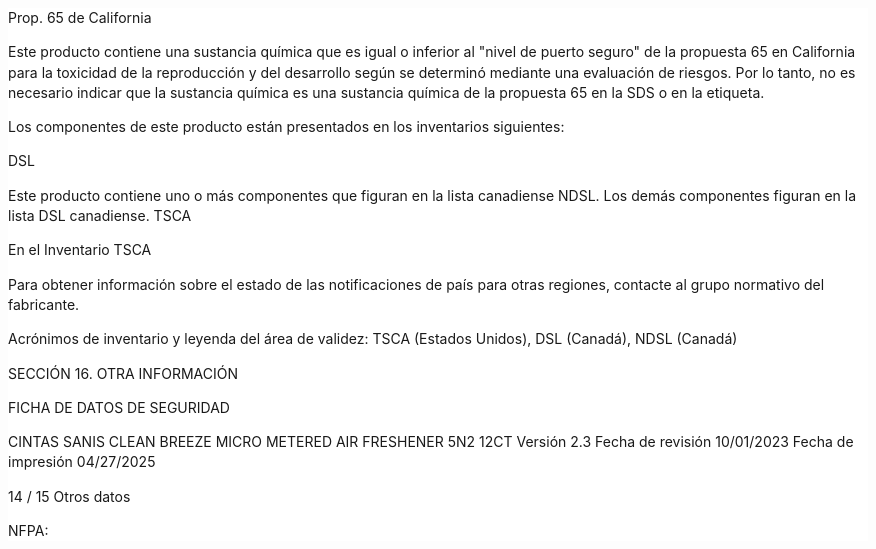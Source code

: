 Prop. 65 de California 
 
 
 
Este producto contiene una sustancia química que es igual o 
inferior al "nivel de puerto seguro" de la propuesta 65 en 
California para la toxicidad de la reproducción y del desarrollo 
según se determinó mediante una evaluación de riesgos. Por 
lo tanto, no es necesario indicar que la sustancia química es 
una sustancia química de la propuesta 65 en la SDS o en la 
etiqueta. 
 
 
 
 
Los componentes de este producto están presentados en los inventarios siguientes: 
 
DSL 
 
Este producto contiene uno o más componentes que figuran en la lista 
canadiense NDSL. Los demás componentes figuran en la lista DSL 
canadiense. 
TSCA 
 
En el Inventario TSCA 
 
Para obtener información sobre el estado de las notificaciones de país para otras regiones, 
contacte al grupo normativo del fabricante. 
 
Acrónimos de inventario y leyenda del área de validez: 
TSCA (Estados Unidos), DSL (Canadá), NDSL (Canadá) 
 
 
 
SECCIÓN 16. OTRA INFORMACIÓN 
 
FICHA DE DATOS DE SEGURIDAD 
 
CINTAS SANIS CLEAN BREEZE MICRO METERED AIR FRESHENER 
5N2 12CT 
Versión 2.3 
Fecha de revisión 10/01/2023 
Fecha de impresión 
04/27/2025  
 
 
14 / 15 
Otros datos 
 
NFPA: 
 
 
 
 
 
 
 
 
 
 
 
 
 
 
 
 
 
 